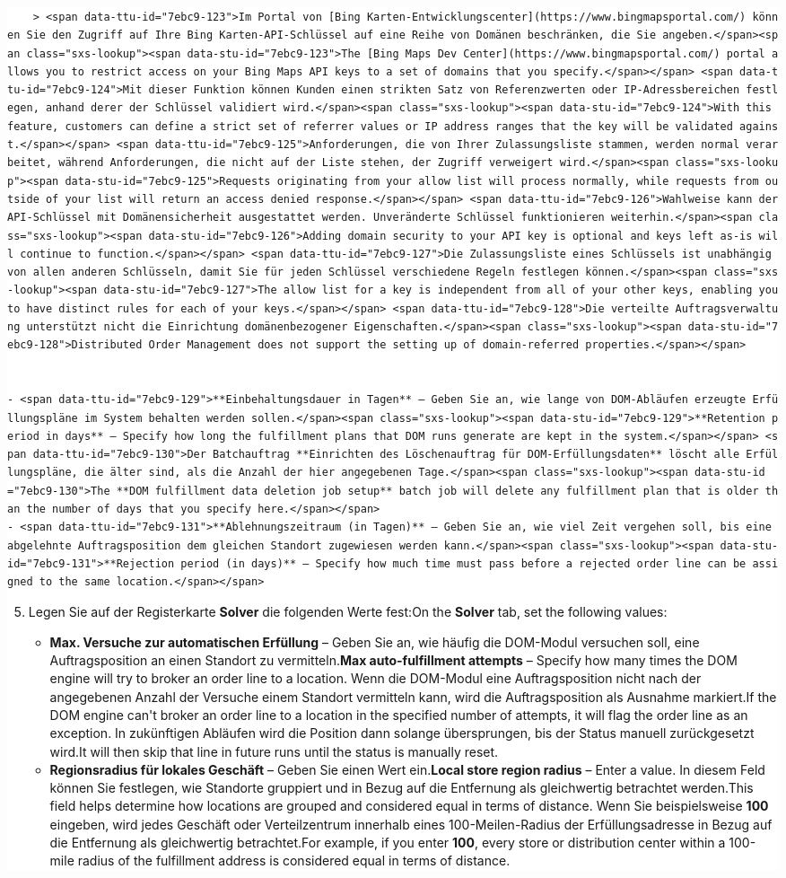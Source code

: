         > <span data-ttu-id="7ebc9-123">Im Portal von [Bing Karten-Entwicklungscenter](https://www.bingmapsportal.com/) können Sie den Zugriff auf Ihre Bing Karten-API-Schlüssel auf eine Reihe von Domänen beschränken, die Sie angeben.</span><span class="sxs-lookup"><span data-stu-id="7ebc9-123">The [Bing Maps Dev Center](https://www.bingmapsportal.com/) portal allows you to restrict access on your Bing Maps API keys to a set of domains that you specify.</span></span> <span data-ttu-id="7ebc9-124">Mit dieser Funktion können Kunden einen strikten Satz von Referenzwerten oder IP-Adressbereichen festlegen, anhand derer der Schlüssel validiert wird.</span><span class="sxs-lookup"><span data-stu-id="7ebc9-124">With this feature, customers can define a strict set of referrer values or IP address ranges that the key will be validated against.</span></span> <span data-ttu-id="7ebc9-125">Anforderungen, die von Ihrer Zulassungsliste stammen, werden normal verarbeitet, während Anforderungen, die nicht auf der Liste stehen, der Zugriff verweigert wird.</span><span class="sxs-lookup"><span data-stu-id="7ebc9-125">Requests originating from your allow list will process normally, while requests from outside of your list will return an access denied response.</span></span> <span data-ttu-id="7ebc9-126">Wahlweise kann der API-Schlüssel mit Domänensicherheit ausgestattet werden. Unveränderte Schlüssel funktionieren weiterhin.</span><span class="sxs-lookup"><span data-stu-id="7ebc9-126">Adding domain security to your API key is optional and keys left as-is will continue to function.</span></span> <span data-ttu-id="7ebc9-127">Die Zulassungsliste eines Schlüssels ist unabhängig von allen anderen Schlüsseln, damit Sie für jeden Schlüssel verschiedene Regeln festlegen können.</span><span class="sxs-lookup"><span data-stu-id="7ebc9-127">The allow list for a key is independent from all of your other keys, enabling you to have distinct rules for each of your keys.</span></span> <span data-ttu-id="7ebc9-128">Die verteilte Auftragsverwaltung unterstützt nicht die Einrichtung domänenbezogener Eigenschaften.</span><span class="sxs-lookup"><span data-stu-id="7ebc9-128">Distributed Order Management does not support the setting up of domain-referred properties.</span></span>


    - <span data-ttu-id="7ebc9-129">**Einbehaltungsdauer in Tagen** – Geben Sie an, wie lange von DOM-Abläufen erzeugte Erfüllungspläne im System behalten werden sollen.</span><span class="sxs-lookup"><span data-stu-id="7ebc9-129">**Retention period in days** – Specify how long the fulfillment plans that DOM runs generate are kept in the system.</span></span> <span data-ttu-id="7ebc9-130">Der Batchauftrag **Einrichten des Löschenauftrag für DOM-Erfüllungsdaten** löscht alle Erfüllungspläne, die älter sind, als die Anzahl der hier angegebenen Tage.</span><span class="sxs-lookup"><span data-stu-id="7ebc9-130">The **DOM fulfillment data deletion job setup** batch job will delete any fulfillment plan that is older than the number of days that you specify here.</span></span>
    - <span data-ttu-id="7ebc9-131">**Ablehnungszeitraum (in Tagen)** – Geben Sie an, wie viel Zeit vergehen soll, bis eine abgelehnte Auftragsposition dem gleichen Standort zugewiesen werden kann.</span><span class="sxs-lookup"><span data-stu-id="7ebc9-131">**Rejection period (in days)** – Specify how much time must pass before a rejected order line can be assigned to the same location.</span></span>

5. <span data-ttu-id="7ebc9-132">Legen Sie auf der Registerkarte **Solver** die folgenden Werte fest:</span><span class="sxs-lookup"><span data-stu-id="7ebc9-132">On the **Solver** tab, set the following values:</span></span>

    - <span data-ttu-id="7ebc9-133">**Max. Versuche zur automatischen Erfüllung** – Geben Sie an, wie häufig die DOM-Modul versuchen soll, eine Auftragsposition an einen Standort zu vermitteln.</span><span class="sxs-lookup"><span data-stu-id="7ebc9-133">**Max auto-fulfillment attempts** – Specify how many times the DOM engine will try to broker an order line to a location.</span></span> <span data-ttu-id="7ebc9-134">Wenn die DOM-Modul eine Auftragsposition nicht nach der angegebenen Anzahl der Versuche einem Standort vermitteln kann, wird die Auftragsposition als Ausnahme markiert.</span><span class="sxs-lookup"><span data-stu-id="7ebc9-134">If the DOM engine can't broker an order line to a location in the specified number of attempts, it will flag the order line as an exception.</span></span> <span data-ttu-id="7ebc9-135">In zukünftigen Abläufen wird die Position dann solange übersprungen, bis der Status manuell zurückgesetzt wird.</span><span class="sxs-lookup"><span data-stu-id="7ebc9-135">It will then skip that line in future runs until the status is manually reset.</span></span>
    - <span data-ttu-id="7ebc9-136">**Regionsradius für lokales Geschäft** – Geben Sie einen Wert ein.</span><span class="sxs-lookup"><span data-stu-id="7ebc9-136">**Local store region radius** – Enter a value.</span></span> <span data-ttu-id="7ebc9-137">In diesem Feld können Sie festlegen, wie Standorte gruppiert und in Bezug auf die Entfernung als gleichwertig betrachtet werden.</span><span class="sxs-lookup"><span data-stu-id="7ebc9-137">This field helps determine how locations are grouped and considered equal in terms of distance.</span></span> <span data-ttu-id="7ebc9-138">Wenn Sie beispielsweise **100** eingeben, wird jedes Geschäft oder Verteilzentrum innerhalb eines 100-Meilen-Radius der Erfüllungsadresse in Bezug auf die Entfernung als gleichwertig betrachtet.</span><span class="sxs-lookup"><span data-stu-id="7ebc9-138">For example, if you enter **100**, every store or distribution center within a 100-mile radius of the fulfillment address is considered equal in terms of distance.</span></span>